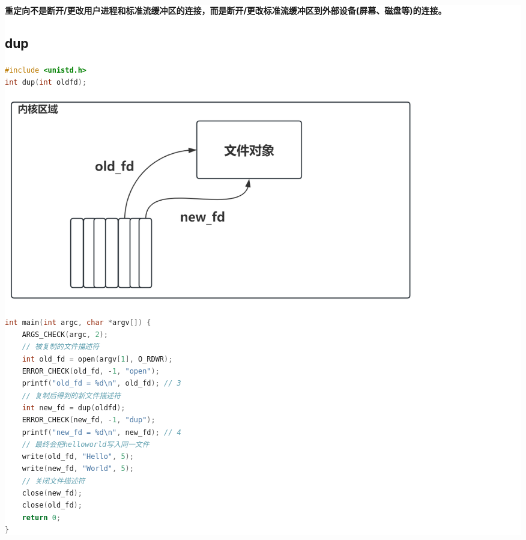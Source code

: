 **重定向不是断开/更改用户进程和标准流缓冲区的连接，而是断开/更改标准流缓冲区到外部设备(屏幕、磁盘等)的连接。**

## dup

```c
#include <unistd.h>
int dup(int oldfd);
```

<img src="../img/c_img/dup.png" alt="dup" style="zoom: 67%;" />

```c
int main(int argc, char *argv[]) {
    ARGS_CHECK(argc, 2);
    // 被复制的文件描述符
    int old_fd = open(argv[1], O_RDWR);
    ERROR_CHECK(old_fd, -1, "open");
    printf("old_fd = %d\n", old_fd); // 3
    // 复制后得到的新文件描述符
    int new_fd = dup(oldfd);
    ERROR_CHECK(new_fd, -1, "dup");
    printf("new_fd = %d\n", new_fd); // 4
    // 最终会把helloworld写入同一文件
    write(old_fd, "Hello", 5);
    write(new_fd, "World", 5);
    // 关闭文件描述符
    close(new_fd);
    close(old_fd);
    return 0;
}
```
